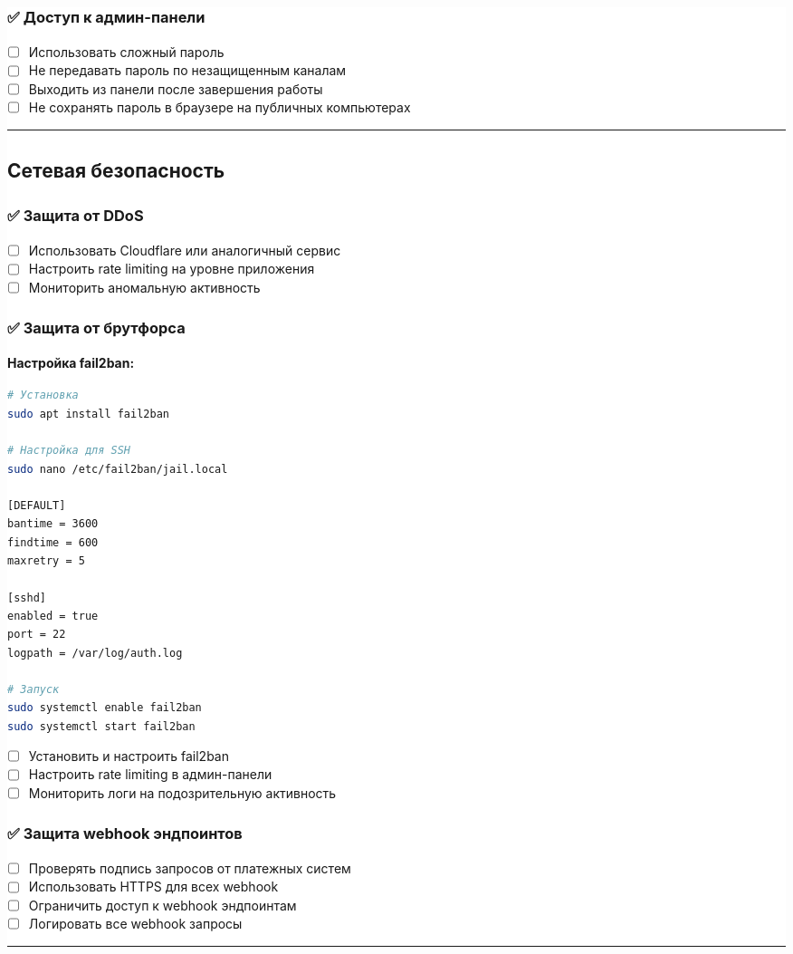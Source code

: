 ### ✅ Доступ к админ-панели

- [ ] Использовать сложный пароль
- [ ] Не передавать пароль по незащищенным каналам
- [ ] Выходить из панели после завершения работы
- [ ] Не сохранять пароль в браузере на публичных компьютерах

---

## Сетевая безопасность

### ✅ Защита от DDoS

- [ ] Использовать Cloudflare или аналогичный сервис
- [ ] Настроить rate limiting на уровне приложения
- [ ] Мониторить аномальную активность

### ✅ Защита от брутфорса

**Настройка fail2ban:**

```bash
# Установка
sudo apt install fail2ban

# Настройка для SSH
sudo nano /etc/fail2ban/jail.local

[DEFAULT]
bantime = 3600
findtime = 600
maxretry = 5

[sshd]
enabled = true
port = 22
logpath = /var/log/auth.log

# Запуск
sudo systemctl enable fail2ban
sudo systemctl start fail2ban
```

- [ ] Установить и настроить fail2ban
- [ ] Настроить rate limiting в админ-панели
- [ ] Мониторить логи на подозрительную активность

### ✅ Защита webhook эндпоинтов

- [ ] Проверять подпись запросов от платежных систем
- [ ] Использовать HTTPS для всех webhook
- [ ] Ограничить доступ к webhook эндпоинтам
- [ ] Логировать все webhook запросы

---